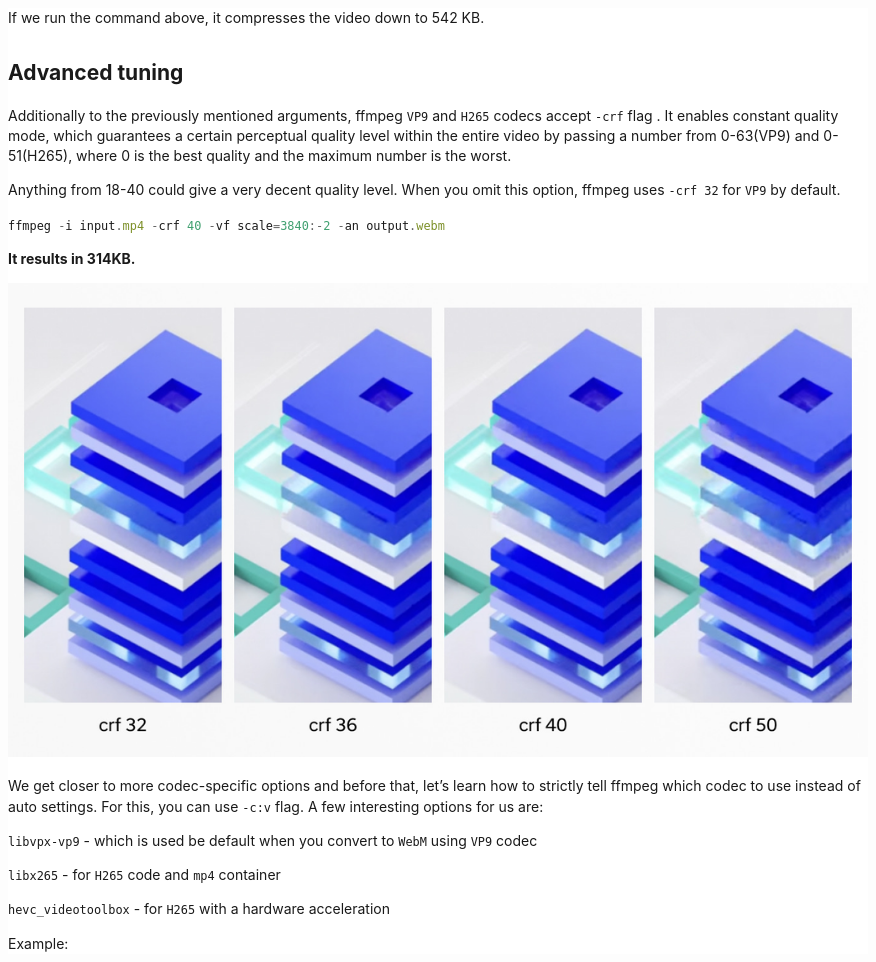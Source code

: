 If we run the command above, it compresses the video down to 542 KB.

## Advanced tuning

Additionally to the previously mentioned arguments, ffmpeg `VP9` and `H265` codecs accept `-crf` flag . It enables constant quality mode, which guarantees a certain perceptual quality level within the entire video by passing a number from 0-63(VP9) and 0-51(H265), where 0 is the best quality and the maximum number is the worst.

Anything from 18-40 could give a very decent quality level. When you omit this option, ffmpeg uses `-crf 32` for `VP9` by default.

```jsx
ffmpeg -i input.mp4 -crf 40 -vf scale=3840:-2 -an output.webm
```

**It results in 314KB.**

![GATSBY_EMPTY_ALT](./screenshot-3.jpg)

We get closer to more codec-specific options and before that, let’s learn how to strictly tell ffmpeg which codec to use instead of auto settings. For this, you can use `-c:v` flag. A few interesting options for us are:

`libvpx-vp9` - which is used be default when you convert to `WebM` using `VP9` codec

`libx265` - for `H265` code and `mp4` container

`hevc_videotoolbox` - for `H265` with a hardware acceleration

Example:

